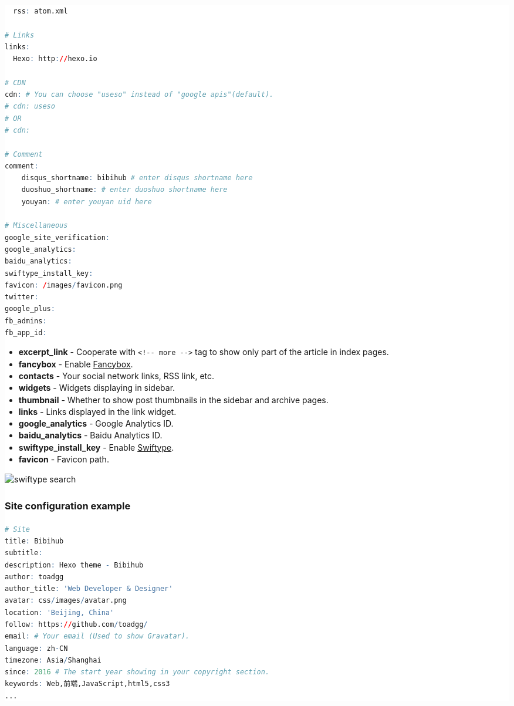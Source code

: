 ```r
  rss: atom.xml

# Links
links:
  Hexo: http://hexo.io

# CDN
cdn: # You can choose "useso" instead of "google apis"(default).
# cdn: useso
# OR
# cdn:

# Comment
comment:
    disqus_shortname: bibihub # enter disqus shortname here
    duoshuo_shortname: # enter duoshuo shortname here
    youyan: # enter youyan uid here
    
# Miscellaneous
google_site_verification:
google_analytics:
baidu_analytics:
swiftype_install_key:
favicon: /images/favicon.png
twitter:
google_plus:
fb_admins:
fb_app_id:
```

- **excerpt_link** - Cooperate with `<!-- more -->` tag to show only part of the article in index pages.
- **fancybox** - Enable [Fancybox].
- **contacts** - Your social network links, RSS link, etc.
- **widgets** - Widgets displaying in sidebar.
- **thumbnail** - Whether to show post thumbnails in the sidebar and archive pages.
- **links** - Links displayed in the link widget.
- **google_analytics** - Google Analytics ID.
- **baidu_analytics** - Baidu Analytics ID.
- **swiftype_install_key** - Enable [Swiftype].
- **favicon** - Favicon path.

![swiftype search](http://bibihub.oss-cn-hangzhou.aliyuncs.com/about%2Fswiftype.png "")

### Site configuration example
```r
# Site
title: Bibihub
subtitle:
description: Hexo theme - Bibihub
author: toadgg
author_title: 'Web Developer & Designer'
avatar: css/images/avatar.png
location: 'Beijing, China'
follow: https://github.com/toadgg/
email: # Your email (Used to show Gravatar).
language: zh-CN
timezone: Asia/Shanghai
since: 2016 # The start year showing in your copyright section.
keywords: Web,前端,JavaScript,html5,css3
...
```


[Hexo]: http://zespia.tw/hexo/
[Fancybox]: http://fancyapps.com/fancybox/
[Swiftype]: http://swiftype.com/
[Font Awesome]: http://fontawesome.io/
[Grunt]: http://gruntjs.com/